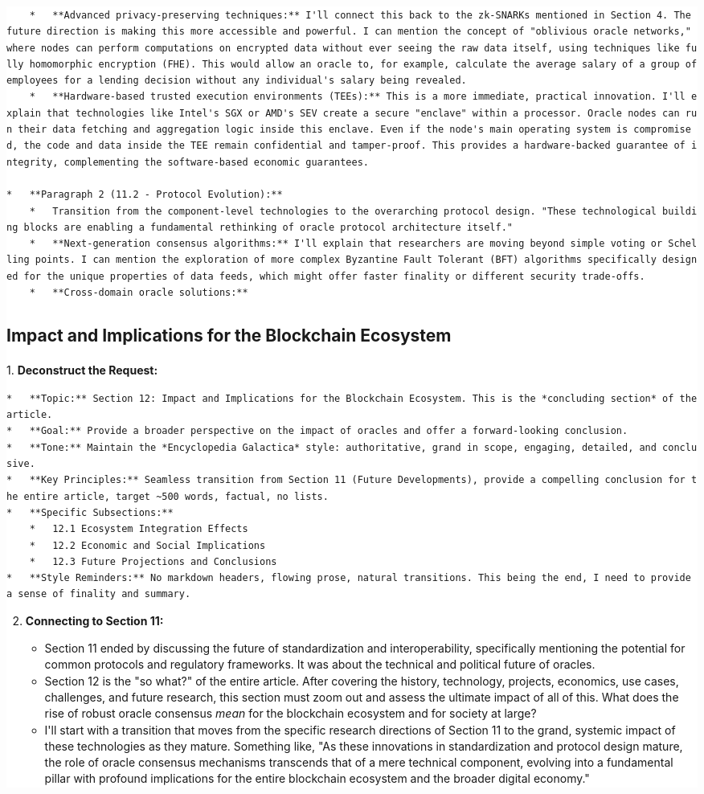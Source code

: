         *   **Advanced privacy-preserving techniques:** I'll connect this back to the zk-SNARKs mentioned in Section 4. The future direction is making this more accessible and powerful. I can mention the concept of "oblivious oracle networks," where nodes can perform computations on encrypted data without ever seeing the raw data itself, using techniques like fully homomorphic encryption (FHE). This would allow an oracle to, for example, calculate the average salary of a group of employees for a lending decision without any individual's salary being revealed.
        *   **Hardware-based trusted execution environments (TEEs):** This is a more immediate, practical innovation. I'll explain that technologies like Intel's SGX or AMD's SEV create a secure "enclave" within a processor. Oracle nodes can run their data fetching and aggregation logic inside this enclave. Even if the node's main operating system is compromised, the code and data inside the TEE remain confidential and tamper-proof. This provides a hardware-backed guarantee of integrity, complementing the software-based economic guarantees.

    *   **Paragraph 2 (11.2 - Protocol Evolution):**
        *   Transition from the component-level technologies to the overarching protocol design. "These technological building blocks are enabling a fundamental rethinking of oracle protocol architecture itself."
        *   **Next-generation consensus algorithms:** I'll explain that researchers are moving beyond simple voting or Schelling points. I can mention the exploration of more complex Byzantine Fault Tolerant (BFT) algorithms specifically designed for the unique properties of data feeds, which might offer faster finality or different security trade-offs.
        *   **Cross-domain oracle solutions:**

## Impact and Implications for the Blockchain Ecosystem

<think>1.  **Deconstruct the Request:**

    *   **Topic:** Section 12: Impact and Implications for the Blockchain Ecosystem. This is the *concluding section* of the article.
    *   **Goal:** Provide a broader perspective on the impact of oracles and offer a forward-looking conclusion.
    *   **Tone:** Maintain the *Encyclopedia Galactica* style: authoritative, grand in scope, engaging, detailed, and conclusive.
    *   **Key Principles:** Seamless transition from Section 11 (Future Developments), provide a compelling conclusion for the entire article, target ~500 words, factual, no lists.
    *   **Specific Subsections:**
        *   12.1 Ecosystem Integration Effects
        *   12.2 Economic and Social Implications
        *   12.3 Future Projections and Conclusions
    *   **Style Reminders:** No markdown headers, flowing prose, natural transitions. This being the end, I need to provide a sense of finality and summary.

2.  **Connecting to Section 11:**

    *   Section 11 ended by discussing the future of standardization and interoperability, specifically mentioning the potential for common protocols and regulatory frameworks. It was about the technical and political future of oracles.
    *   Section 12 is the "so what?" of the entire article. After covering the history, technology, projects, economics, use cases, challenges, and future research, this section must zoom out and assess the ultimate impact of all of this. What does the rise of robust oracle consensus *mean* for the blockchain ecosystem and for society at large?
    *   I'll start with a transition that moves from the specific research directions of Section 11 to the grand, systemic impact of these technologies as they mature. Something like, "As these innovations in standardization and protocol design mature, the role of oracle consensus mechanisms transcends that of a mere technical component, evolving into a fundamental pillar with profound implications for the entire blockchain ecosystem and the broader digital economy."
